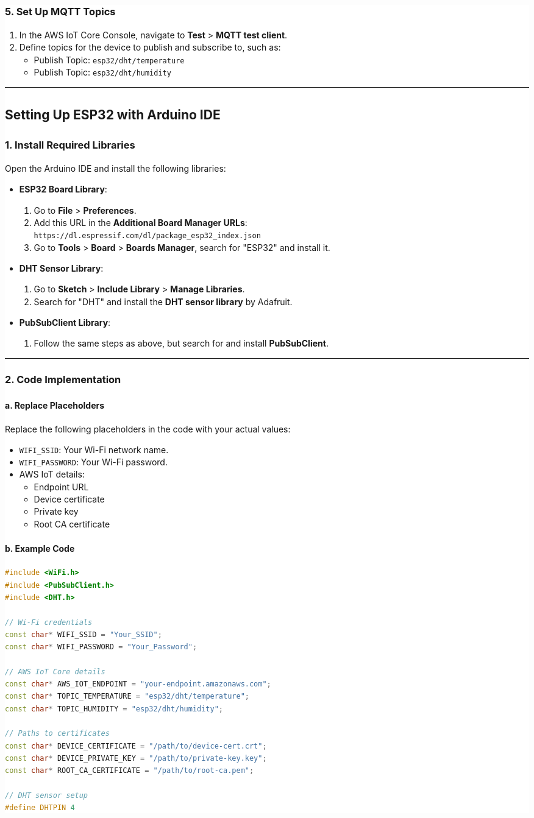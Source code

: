 ### 5. Set Up MQTT Topics

1. In the AWS IoT Core Console, navigate to **Test** > **MQTT test client**.
2. Define topics for the device to publish and subscribe to, such as:
   - Publish Topic: `esp32/dht/temperature`
   - Publish Topic: `esp32/dht/humidity`

---

## Setting Up ESP32 with Arduino IDE

### 1. Install Required Libraries

Open the Arduino IDE and install the following libraries:

- **ESP32 Board Library**:
  1. Go to **File** > **Preferences**.
  2. Add this URL in the **Additional Board Manager URLs**:  
     `https://dl.espressif.com/dl/package_esp32_index.json`
  3. Go to **Tools** > **Board** > **Boards Manager**, search for "ESP32" and install it.

- **DHT Sensor Library**:
  1. Go to **Sketch** > **Include Library** > **Manage Libraries**.
  2. Search for "DHT" and install the **DHT sensor library** by Adafruit.

- **PubSubClient Library**:
  1. Follow the same steps as above, but search for and install **PubSubClient**.

---

### 2. Code Implementation

#### a. Replace Placeholders

Replace the following placeholders in the code with your actual values:
- `WIFI_SSID`: Your Wi-Fi network name.
- `WIFI_PASSWORD`: Your Wi-Fi password.
- AWS IoT details:
  - Endpoint URL
  - Device certificate
  - Private key
  - Root CA certificate

#### b. Example Code

```cpp
#include <WiFi.h>
#include <PubSubClient.h>
#include <DHT.h>

// Wi-Fi credentials
const char* WIFI_SSID = "Your_SSID";
const char* WIFI_PASSWORD = "Your_Password";

// AWS IoT Core details
const char* AWS_IOT_ENDPOINT = "your-endpoint.amazonaws.com";
const char* TOPIC_TEMPERATURE = "esp32/dht/temperature";
const char* TOPIC_HUMIDITY = "esp32/dht/humidity";

// Paths to certificates
const char* DEVICE_CERTIFICATE = "/path/to/device-cert.crt";
const char* DEVICE_PRIVATE_KEY = "/path/to/private-key.key";
const char* ROOT_CA_CERTIFICATE = "/path/to/root-ca.pem";

// DHT sensor setup
#define DHTPIN 4
```